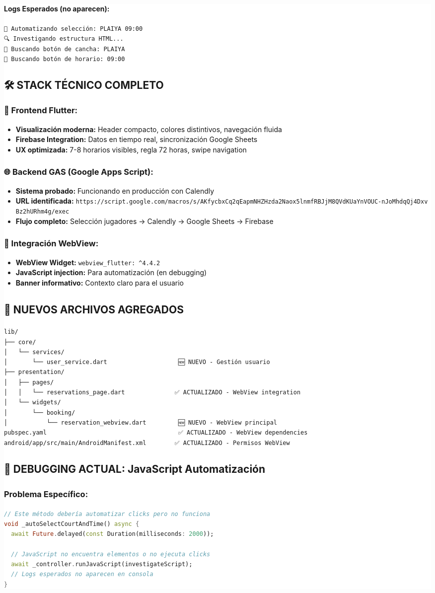 #### **Logs Esperados (no aparecen):**
```
🤖 Automatizando selección: PLAIYA 09:00
🔍 Investigando estructura HTML...
🎯 Buscando botón de cancha: PLAIYA
🎯 Buscando botón de horario: 09:00
```

## 🛠️ **STACK TÉCNICO COMPLETO**

### **🎨 Frontend Flutter:**
- **Visualización moderna:** Header compacto, colores distintivos, navegación fluida
- **Firebase Integration:** Datos en tiempo real, sincronización Google Sheets
- **UX optimizada:** 7-8 horarios visibles, regla 72 horas, swipe navigation

### **🌐 Backend GAS (Google Apps Script):**
- **Sistema probado:** Funcionando en producción con Calendly
- **URL identificada:** `https://script.google.com/macros/s/AKfycbxCq2qEapmNHZHzda2Naox5lnmfRBJjM8QVdKUaYnVOUC-nJoMhdqQj4DxvBz2hURhm4g/exec`
- **Flujo completo:** Selección jugadores → Calendly → Google Sheets → Firebase

### **🔗 Integración WebView:**
- **WebView Widget:** `webview_flutter: ^4.4.2`
- **JavaScript injection:** Para automatización (en debugging)
- **Banner informativo:** Contexto claro para el usuario

## 📁 **NUEVOS ARCHIVOS AGREGADOS**

```
lib/
├── core/
│   └── services/
│       └── user_service.dart                    🆕 NUEVO - Gestión usuario
├── presentation/
│   ├── pages/
│   │   └── reservations_page.dart              ✅ ACTUALIZADO - WebView integration
│   └── widgets/
│       └── booking/
│           └── reservation_webview.dart         🆕 NUEVO - WebView principal
pubspec.yaml                                     ✅ ACTUALIZADO - WebView dependencies
android/app/src/main/AndroidManifest.xml        ✅ ACTUALIZADO - Permisos WebView
```

## 🐛 **DEBUGGING ACTUAL: JavaScript Automatización**

### **Problema Específico:**
```dart
// Este método debería automatizar clicks pero no funciona
void _autoSelectCourtAndTime() async {
  await Future.delayed(const Duration(milliseconds: 2000));
  
  // JavaScript no encuentra elementos o no ejecuta clicks
  await _controller.runJavaScript(investigateScript);
  // Logs esperados no aparecen en consola
}
```
